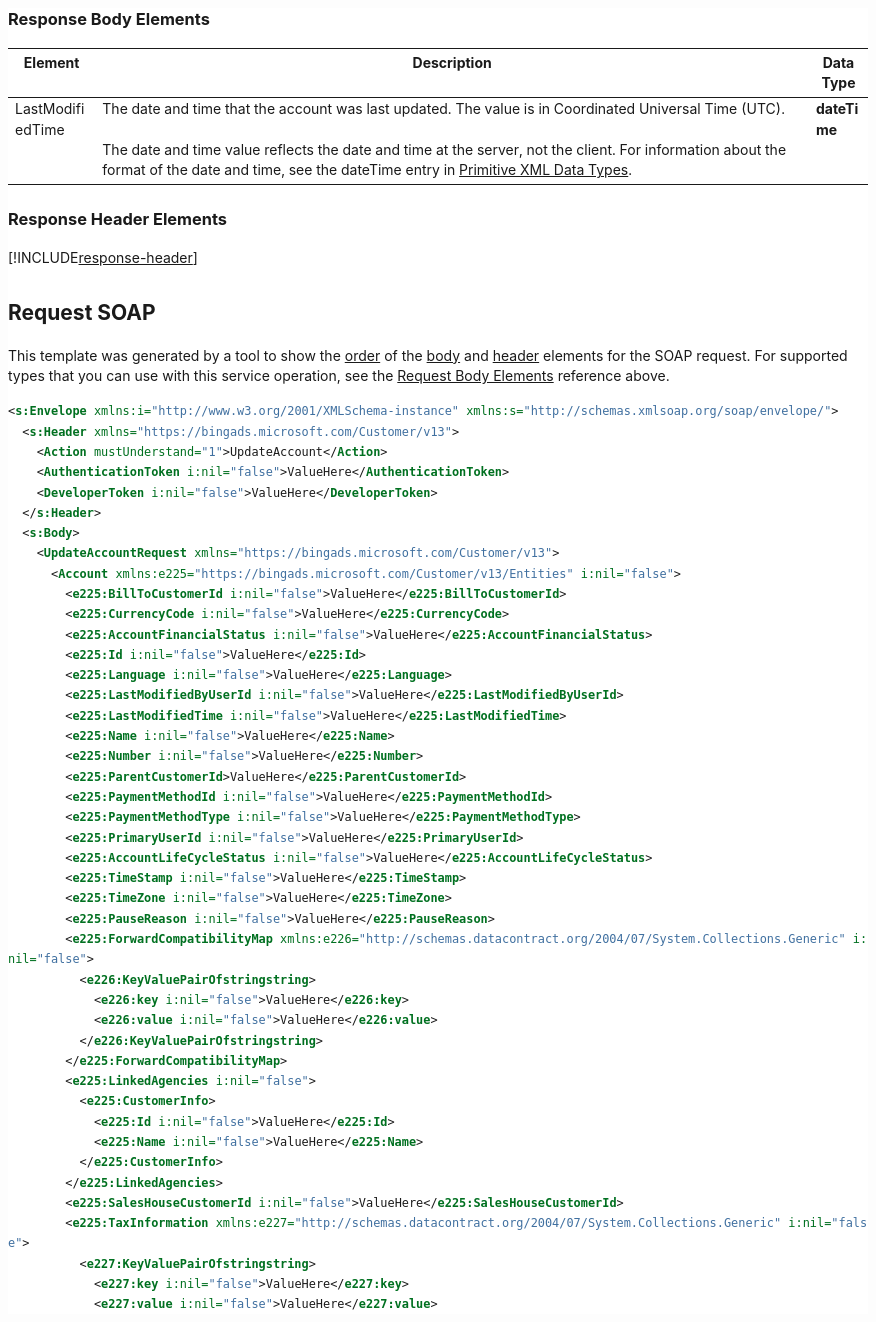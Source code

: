 ### <a name="response-body"></a>Response Body Elements

|Element|Description|Data Type|
|-----------|---------------|-------------|
|<a name="lastmodifiedtime"></a>LastModifiedTime|The date and time that the account was last updated. The value is in Coordinated Universal Time (UTC).<br/><br/>The date and time value reflects the date and time at the server, not the client. For information about the format of the date and time, see the dateTime entry in [Primitive XML Data Types](https://go.microsoft.com/fwlink/?linkid=859198).|**dateTime**|

### <a name="response-header"></a>Response Header Elements
[!INCLUDE[response-header](./includes/response-header.md)]

## <a name="request-soap"></a>Request SOAP
This template was generated by a tool to show the [order](../guides/services-protocol.md#element-order) of the [body](#request-body) and [header](#request-header) elements for the SOAP request. For supported types that you can use with this service operation, see the [Request Body Elements](#request-body) reference above.

```xml
<s:Envelope xmlns:i="http://www.w3.org/2001/XMLSchema-instance" xmlns:s="http://schemas.xmlsoap.org/soap/envelope/">
  <s:Header xmlns="https://bingads.microsoft.com/Customer/v13">
    <Action mustUnderstand="1">UpdateAccount</Action>
    <AuthenticationToken i:nil="false">ValueHere</AuthenticationToken>
    <DeveloperToken i:nil="false">ValueHere</DeveloperToken>
  </s:Header>
  <s:Body>
    <UpdateAccountRequest xmlns="https://bingads.microsoft.com/Customer/v13">
      <Account xmlns:e225="https://bingads.microsoft.com/Customer/v13/Entities" i:nil="false">
        <e225:BillToCustomerId i:nil="false">ValueHere</e225:BillToCustomerId>
        <e225:CurrencyCode i:nil="false">ValueHere</e225:CurrencyCode>
        <e225:AccountFinancialStatus i:nil="false">ValueHere</e225:AccountFinancialStatus>
        <e225:Id i:nil="false">ValueHere</e225:Id>
        <e225:Language i:nil="false">ValueHere</e225:Language>
        <e225:LastModifiedByUserId i:nil="false">ValueHere</e225:LastModifiedByUserId>
        <e225:LastModifiedTime i:nil="false">ValueHere</e225:LastModifiedTime>
        <e225:Name i:nil="false">ValueHere</e225:Name>
        <e225:Number i:nil="false">ValueHere</e225:Number>
        <e225:ParentCustomerId>ValueHere</e225:ParentCustomerId>
        <e225:PaymentMethodId i:nil="false">ValueHere</e225:PaymentMethodId>
        <e225:PaymentMethodType i:nil="false">ValueHere</e225:PaymentMethodType>
        <e225:PrimaryUserId i:nil="false">ValueHere</e225:PrimaryUserId>
        <e225:AccountLifeCycleStatus i:nil="false">ValueHere</e225:AccountLifeCycleStatus>
        <e225:TimeStamp i:nil="false">ValueHere</e225:TimeStamp>
        <e225:TimeZone i:nil="false">ValueHere</e225:TimeZone>
        <e225:PauseReason i:nil="false">ValueHere</e225:PauseReason>
        <e225:ForwardCompatibilityMap xmlns:e226="http://schemas.datacontract.org/2004/07/System.Collections.Generic" i:nil="false">
          <e226:KeyValuePairOfstringstring>
            <e226:key i:nil="false">ValueHere</e226:key>
            <e226:value i:nil="false">ValueHere</e226:value>
          </e226:KeyValuePairOfstringstring>
        </e225:ForwardCompatibilityMap>
        <e225:LinkedAgencies i:nil="false">
          <e225:CustomerInfo>
            <e225:Id i:nil="false">ValueHere</e225:Id>
            <e225:Name i:nil="false">ValueHere</e225:Name>
          </e225:CustomerInfo>
        </e225:LinkedAgencies>
        <e225:SalesHouseCustomerId i:nil="false">ValueHere</e225:SalesHouseCustomerId>
        <e225:TaxInformation xmlns:e227="http://schemas.datacontract.org/2004/07/System.Collections.Generic" i:nil="false">
          <e227:KeyValuePairOfstringstring>
            <e227:key i:nil="false">ValueHere</e227:key>
            <e227:value i:nil="false">ValueHere</e227:value>
```